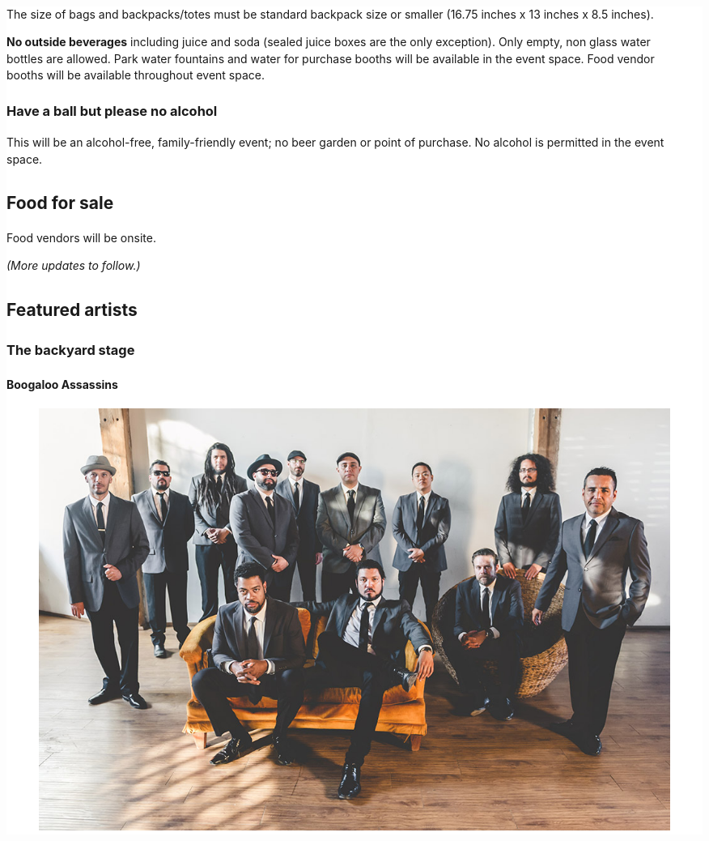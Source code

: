 The size of bags and backpacks/totes must be standard backpack size or smaller (16.75 inches x 13 inches x 8.5 inches).

**No outside beverages** including juice and soda (sealed juice boxes are the only exception). Only empty, non glass water bottles are allowed. Park water fountains and water for purchase booths will be available in the event space. Food vendor booths will be available throughout event space.


### Have a ball but please no alcohol

This will be an alcohol-free, family-friendly event; no beer garden or point of purchase. No alcohol is permitted in the event space.


## Food for sale <a id="food"></a>

Food vendors will be onsite.

_(More updates to follow.)_


## Featured artists <a id="artists"></a>

### The backyard stage

#### Boogaloo Assassins

<figure><img src="/uploads/programs/july4/music-artists/compressed/boogaloo-assassins.jpg" alt="Boogaloo Assassins" /></figure>
